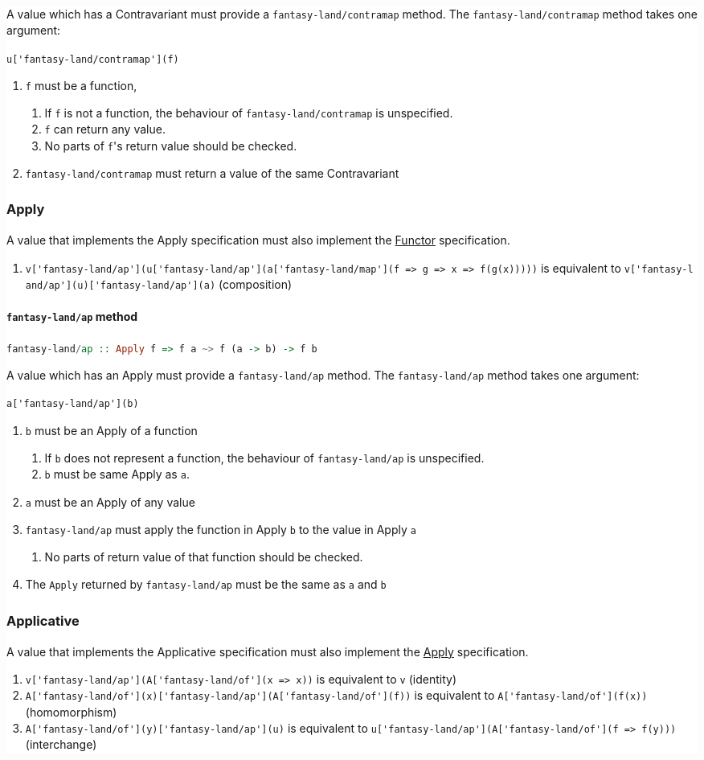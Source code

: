 A value which has a Contravariant must provide a `fantasy-land/contramap` method. The
`fantasy-land/contramap` method takes one argument:

    u['fantasy-land/contramap'](f)

1. `f` must be a function,

    1. If `f` is not a function, the behaviour of `fantasy-land/contramap` is
       unspecified.
    2. `f` can return any value.
    3. No parts of `f`'s return value should be checked.

2. `fantasy-land/contramap` must return a value of the same Contravariant

### Apply

A value that implements the Apply specification must also
implement the [Functor](#functor) specification.

1. `v['fantasy-land/ap'](u['fantasy-land/ap'](a['fantasy-land/map'](f => g => x => f(g(x)))))` is equivalent to `v['fantasy-land/ap'](u)['fantasy-land/ap'](a)` (composition)

<a name="ap-method"></a>

#### `fantasy-land/ap` method

```hs
fantasy-land/ap :: Apply f => f a ~> f (a -> b) -> f b
```

A value which has an Apply must provide a `fantasy-land/ap` method. The `fantasy-land/ap`
method takes one argument:

    a['fantasy-land/ap'](b)

1. `b` must be an Apply of a function

    1. If `b` does not represent a function, the behaviour of `fantasy-land/ap` is
       unspecified.
    2. `b` must be same Apply as `a`.

2. `a` must be an Apply of any value

3. `fantasy-land/ap` must apply the function in Apply `b` to the value in
   Apply `a`

   1. No parts of return value of that function should be checked.

4. The `Apply` returned by `fantasy-land/ap` must be the same as `a` and `b`

### Applicative

A value that implements the Applicative specification must also
implement the [Apply](#apply) specification.

1. `v['fantasy-land/ap'](A['fantasy-land/of'](x => x))` is equivalent to `v` (identity)
2. `A['fantasy-land/of'](x)['fantasy-land/ap'](A['fantasy-land/of'](f))` is equivalent to `A['fantasy-land/of'](f(x))` (homomorphism)
3. `A['fantasy-land/of'](y)['fantasy-land/ap'](u)` is equivalent to `u['fantasy-land/ap'](A['fantasy-land/of'](f => f(y)))` (interchange)
